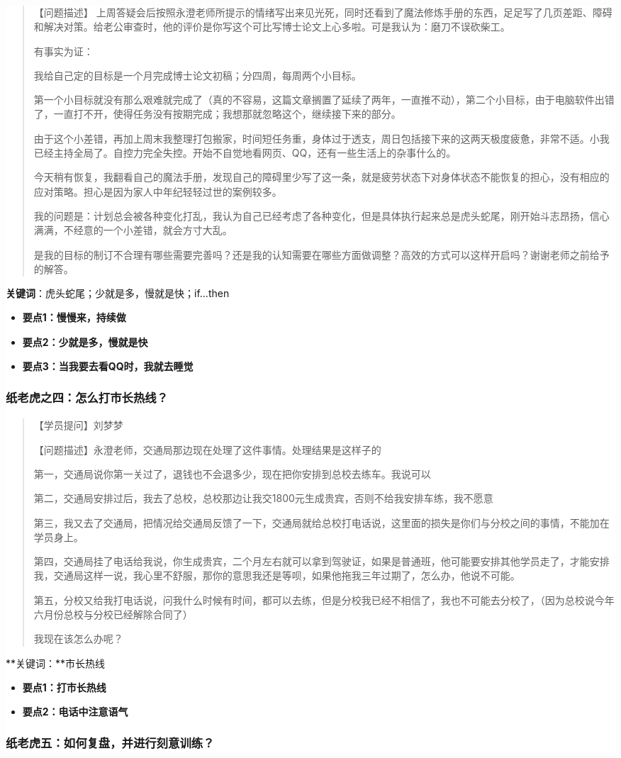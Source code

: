 > 【问题描述】
上周答疑会后按照永澄老师所提示的情绪写出来见光死，同时还看到了魔法修炼手册的东西，足足写了几页差距、障碍和解决对策。给老公审查时，他的评价是你写这个可比写博士论文上心多啦。可是我认为：磨刀不误砍柴工。
> 
> 有事实为证：
> 
> 我给自己定的目标是一个月完成博士论文初稿；分四周，每周两个小目标。
> 
> 第一个小目标就没有那么艰难就完成了（真的不容易，这篇文章搁置了延续了两年，一直推不动），第二个小目标，由于电脑软件出错了，一直打不开，使得任务没有按期完成；我想那就忽略这个，继续接下来的部分。
> 
> 由于这个小差错，再加上周末我整理打包搬家，时间短任务重，身体过于透支，周日包括接下来的这两天极度疲惫，非常不适。小我已经主持全局了。自控力完全失控。开始不自觉地看网页、QQ，还有一些生活上的杂事什么的。
> 
> 今天稍有恢复，我翻看自己的魔法手册，发现自己的障碍里少写了这一条，就是疲劳状态下对身体状态不能恢复的担心，没有相应的应对策略。担心是因为家人中年纪轻轻过世的案例较多。
> 
> 我的问题是：计划总会被各种变化打乱，我认为自己已经考虑了各种变化，但是具体执行起来总是虎头蛇尾，刚开始斗志昂扬，信心满满，不经意的一个小差错，就会方寸大乱。
> 
> 是我的目标的制订不合理有哪些需要完善吗？还是我的认知需要在哪些方面做调整？高效的方式可以这样开启吗？谢谢老师之前给予的解答。

**关键词**：虎头蛇尾；少就是多，慢就是快；if…then

- **要点1：慢慢来，持续做**

- **要点2：少就是多，慢就是快**

- **要点3：当我要去看QQ时，我就去睡觉**

### 纸老虎之四：怎么打市长热线？

> 【学员提问】刘梦梦
> 
> 【问题描述】永澄老师，交通局那边现在处理了这件事情。处理结果是这样子的
> 
> 第一，交通局说你第一关过了，退钱也不会退多少，现在把你安排到总校去练车。我说可以
> 
> 第二，交通局安排过后，我去了总校，总校那边让我交1800元生成贵宾，否则不给我安排车练，我不愿意
> 
> 第三，我又去了交通局，把情况给交通局反馈了一下，交通局就给总校打电话说，这里面的损失是你们与分校之间的事情，不能加在学员身上。
> 
> 第四，交通局挂了电话给我说，你生成贵宾，二个月左右就可以拿到驾驶证，如果是普通班，他可能要安排其他学员走了，才能安排我，交通局这样一说，我心里不舒服，那你的意思我还是等呗，如果他拖我三年过期了，怎么办，他说不可能。
> 
> 第五，分校又给我打电话说，问我什么时候有时间，都可以去练，但是分校我已经不相信了，我也不可能去分校了，（因为总校说今年六月份总校与分校已经解除合同了）
> 
> 我现在该怎么办呢？


**关键词：**市长热线

- **要点1：打市长热线**

- **要点2：电话中注意语气**

### 纸老虎五：如何复盘，并进行刻意训练？
